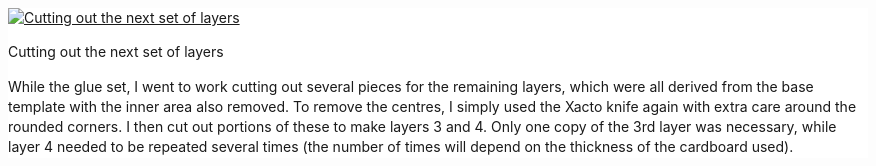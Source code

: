   <a href="/wp-content/uploads/2012/05/dscf3126.jpg"><img class="size-medium wp-image-394" title="DSCF3126" src="/wp-content/uploads/2012/05/dscf3126.jpg" alt="Cutting out the next set of layers" width="300" height="225" srcset="/wp-content/uploads/2012/05/dscf3126.jpg 2000w, /wp-content/uploads/2012/05/dscf3126-300x225.jpg 300w, /wp-content/uploads/2012/05/dscf3126-1024x768.jpg 1024w" sizes="(max-width: 300px) 100vw, 300px" /></a>
  <p class="wp-caption-text">
    Cutting out the next set of layers
  </p>
</div>

<p>
  While the glue set, I went to work cutting out several pieces for the remaining layers, which were all derived from the base template with the inner area also removed. To remove the centres, I simply used the Xacto knife again with extra care around the rounded corners. I then cut out portions of these to make layers 3 and 4. Only one copy of the 3rd layer was necessary, while layer 4 needed to be repeated several times (the number of times will depend on the thickness of the cardboard used).
</p>

<div id="attachment_395" style="width: 310px" class="wp-caption alignleft">